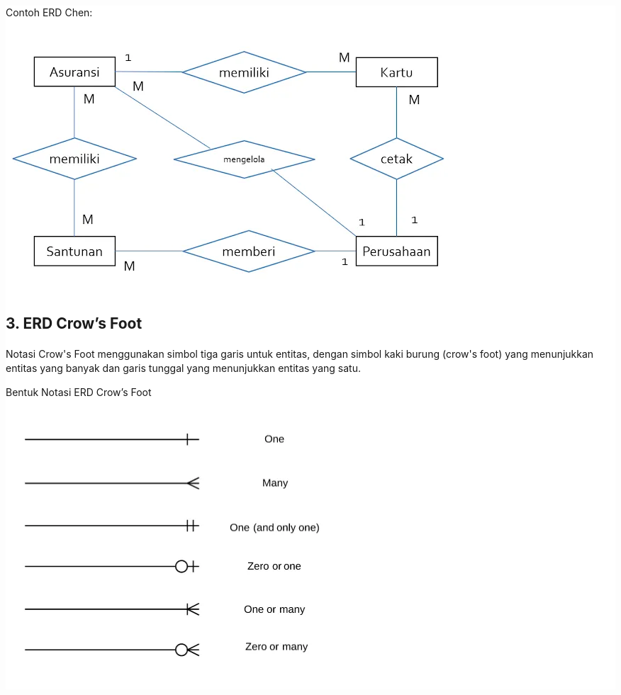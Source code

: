 Contoh ERD Chen:

<img src="./img/erdchen1.webp" />

## 3. ERD Crow’s Foot

Notasi Crow's Foot menggunakan simbol tiga garis untuk entitas, dengan simbol kaki burung (crow's foot) yang menunjukkan entitas yang banyak dan garis tunggal yang menunjukkan entitas yang satu.

Bentuk Notasi ERD Crow’s Foot

<img src="./img/cf.webp" />